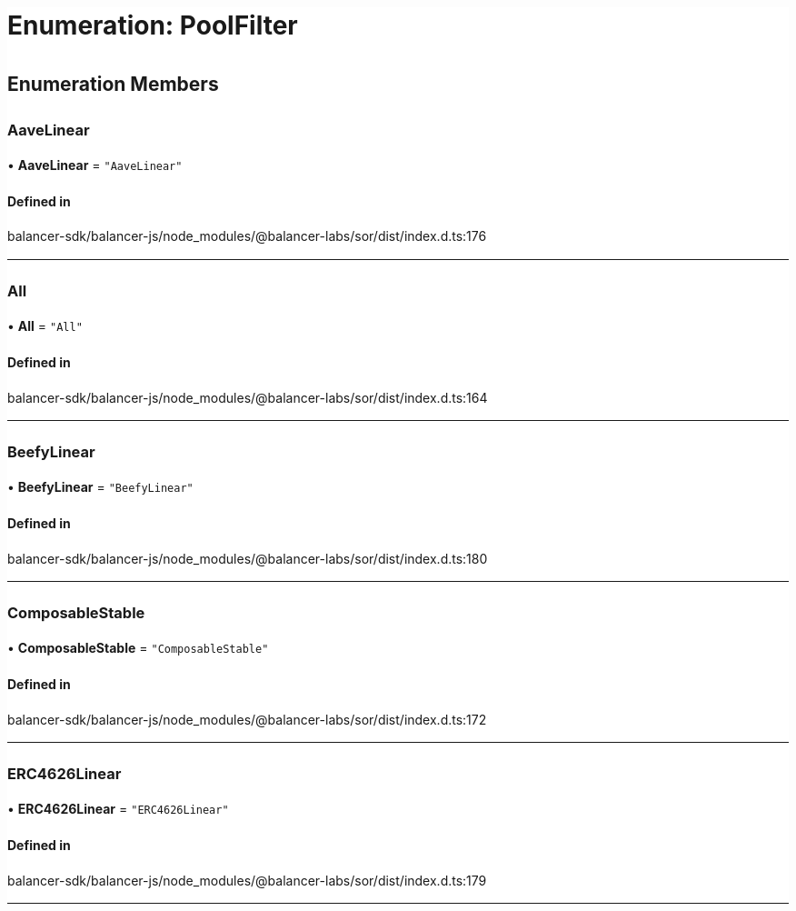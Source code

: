 # Enumeration: PoolFilter

## Enumeration Members

### AaveLinear

• **AaveLinear** = ``"AaveLinear"``

#### Defined in

balancer-sdk/balancer-js/node_modules/@balancer-labs/sor/dist/index.d.ts:176

___

### All

• **All** = ``"All"``

#### Defined in

balancer-sdk/balancer-js/node_modules/@balancer-labs/sor/dist/index.d.ts:164

___

### BeefyLinear

• **BeefyLinear** = ``"BeefyLinear"``

#### Defined in

balancer-sdk/balancer-js/node_modules/@balancer-labs/sor/dist/index.d.ts:180

___

### ComposableStable

• **ComposableStable** = ``"ComposableStable"``

#### Defined in

balancer-sdk/balancer-js/node_modules/@balancer-labs/sor/dist/index.d.ts:172

___

### ERC4626Linear

• **ERC4626Linear** = ``"ERC4626Linear"``

#### Defined in

balancer-sdk/balancer-js/node_modules/@balancer-labs/sor/dist/index.d.ts:179

___
